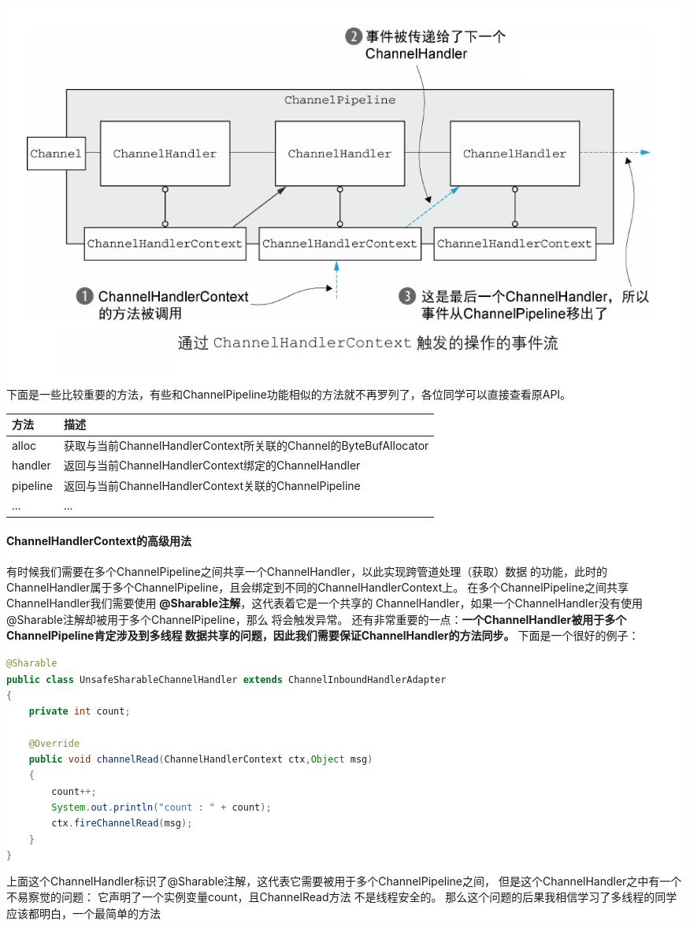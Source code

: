 ![通过ChannelHandlerContext进行的事件传播](../../img/netty/通过ChannelHandlerContext进行的事件传播.png)



下面是一些比较重要的方法，有些和ChannelPipeline功能相似的方法就不再罗列了，各位同学可以直接查看原API。

|   方法     |   描述   |
|  :---     |   :---   |
|  alloc    |   获取与当前ChannelHandlerContext所关联的Channel的ByteBufAllocator  |
|  handler  |   返回与当前ChannelHandlerContext绑定的ChannelHandler   |
|  pipeline |   返回与当前ChannelHandlerContext关联的ChannelPipeline               |
|  ...      |   ...               |


#### ChannelHandlerContext的高级用法
有时候我们需要在多个ChannelPipeline之间共享一个ChannelHandler，以此实现跨管道处理（获取）数据
的功能，此时的ChannelHandler属于多个ChannelPipeline，且会绑定到不同的ChannelHandlerContext上。
在多个ChannelPipeline之间共享ChannelHandler我们需要使用 **@Sharable注解**，这代表着它是一个共享的
ChannelHandler，如果一个ChannelHandler没有使用@Sharable注解却被用于多个ChannelPipeline，那么
将会触发异常。 还有非常重要的一点：**一个ChannelHandler被用于多个ChannelPipeline肯定涉及到多线程
数据共享的问题，因此我们需要保证ChannelHandler的方法同步。** 下面是一个很好的例子：

`````java
@Sharable
public class UnsafeSharableChannelHandler extends ChannelInboundHandlerAdapter
{
    private int count;

    @Override
    public void channelRead(ChannelHandlerContext ctx,Object msg)
    {
        count++;
        System.out.println("count : " + count);
        ctx.fireChannelRead(msg);
    }
}
`````
上面这个ChannelHandler标识了@Sharable注解，这代表它需要被用于多个ChannelPipeline之间，
但是这个ChannelHandler之中有一个不易察觉的问题： 它声明了一个实例变量count，且ChannelRead方法
不是线程安全的。 那么这个问题的后果我相信学习了多线程的同学应该都明白，一个最简单的方法